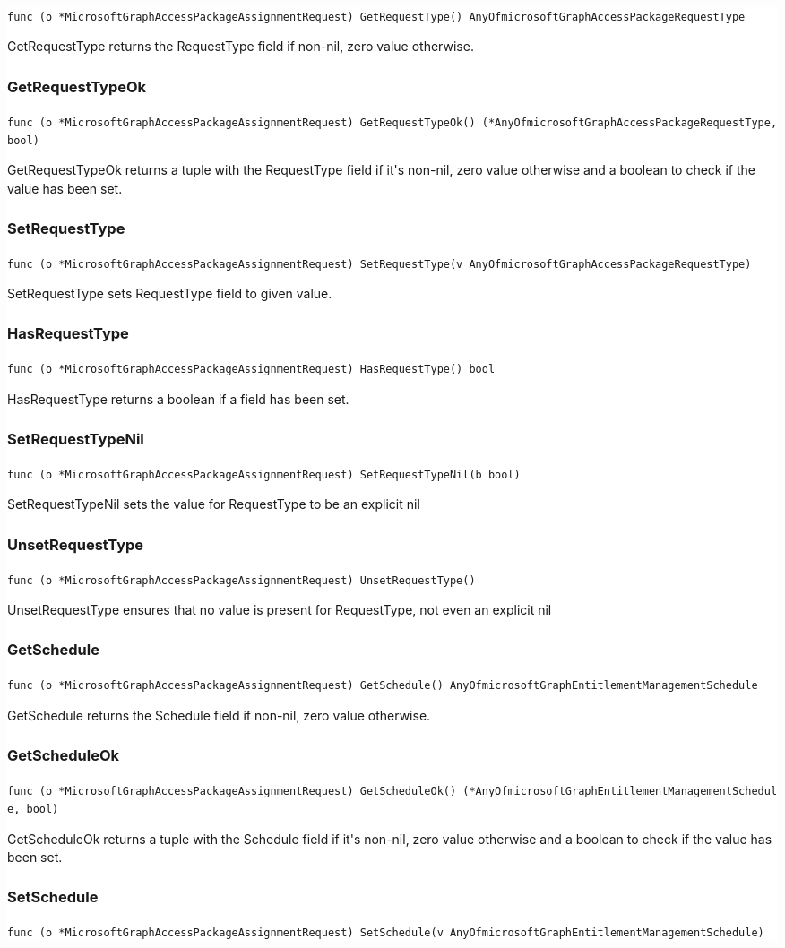 `func (o *MicrosoftGraphAccessPackageAssignmentRequest) GetRequestType() AnyOfmicrosoftGraphAccessPackageRequestType`

GetRequestType returns the RequestType field if non-nil, zero value otherwise.

### GetRequestTypeOk

`func (o *MicrosoftGraphAccessPackageAssignmentRequest) GetRequestTypeOk() (*AnyOfmicrosoftGraphAccessPackageRequestType, bool)`

GetRequestTypeOk returns a tuple with the RequestType field if it's non-nil, zero value otherwise
and a boolean to check if the value has been set.

### SetRequestType

`func (o *MicrosoftGraphAccessPackageAssignmentRequest) SetRequestType(v AnyOfmicrosoftGraphAccessPackageRequestType)`

SetRequestType sets RequestType field to given value.

### HasRequestType

`func (o *MicrosoftGraphAccessPackageAssignmentRequest) HasRequestType() bool`

HasRequestType returns a boolean if a field has been set.

### SetRequestTypeNil

`func (o *MicrosoftGraphAccessPackageAssignmentRequest) SetRequestTypeNil(b bool)`

 SetRequestTypeNil sets the value for RequestType to be an explicit nil

### UnsetRequestType
`func (o *MicrosoftGraphAccessPackageAssignmentRequest) UnsetRequestType()`

UnsetRequestType ensures that no value is present for RequestType, not even an explicit nil
### GetSchedule

`func (o *MicrosoftGraphAccessPackageAssignmentRequest) GetSchedule() AnyOfmicrosoftGraphEntitlementManagementSchedule`

GetSchedule returns the Schedule field if non-nil, zero value otherwise.

### GetScheduleOk

`func (o *MicrosoftGraphAccessPackageAssignmentRequest) GetScheduleOk() (*AnyOfmicrosoftGraphEntitlementManagementSchedule, bool)`

GetScheduleOk returns a tuple with the Schedule field if it's non-nil, zero value otherwise
and a boolean to check if the value has been set.

### SetSchedule

`func (o *MicrosoftGraphAccessPackageAssignmentRequest) SetSchedule(v AnyOfmicrosoftGraphEntitlementManagementSchedule)`
